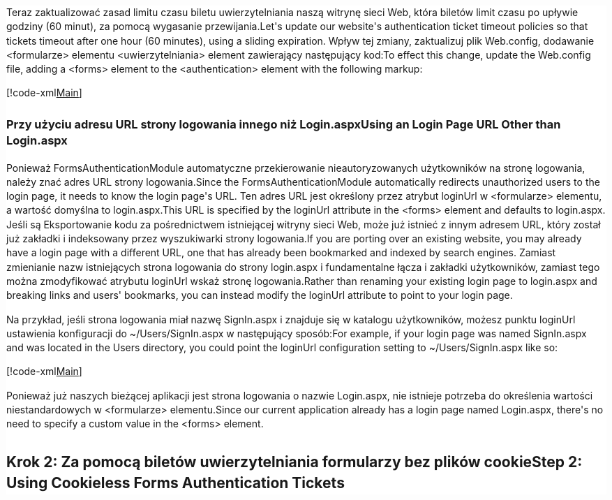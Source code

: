<span data-ttu-id="2aa11-227">Teraz zaktualizować zasad limitu czasu biletu uwierzytelniania naszą witrynę sieci Web, która biletów limit czasu po upływie godziny (60 minut), za pomocą wygasanie przewijania.</span><span class="sxs-lookup"><span data-stu-id="2aa11-227">Let's update our website's authentication ticket timeout policies so that tickets timeout after one hour (60 minutes), using a sliding expiration.</span></span> <span data-ttu-id="2aa11-228">Wpływ tej zmiany, zaktualizuj plik Web.config, dodawanie &lt;formularze&gt; elementu &lt;uwierzytelniania&gt; element zawierający następujący kod:</span><span class="sxs-lookup"><span data-stu-id="2aa11-228">To effect this change, update the Web.config file, adding a &lt;forms&gt; element to the &lt;authentication&gt; element with the following markup:</span></span>

[!code-xml[Main](forms-authentication-configuration-and-advanced-topics-cs/samples/sample2.xml)]

### <a name="using-an-login-page-url-other-than-loginaspx"></a><span data-ttu-id="2aa11-229">Przy użyciu adresu URL strony logowania innego niż Login.aspx</span><span class="sxs-lookup"><span data-stu-id="2aa11-229">Using an Login Page URL Other than Login.aspx</span></span>

<span data-ttu-id="2aa11-230">Ponieważ FormsAuthenticationModule automatyczne przekierowanie nieautoryzowanych użytkowników na stronę logowania, należy znać adres URL strony logowania.</span><span class="sxs-lookup"><span data-stu-id="2aa11-230">Since the FormsAuthenticationModule automatically redirects unauthorized users to the login page, it needs to know the login page's URL.</span></span> <span data-ttu-id="2aa11-231">Ten adres URL jest określony przez atrybut loginUrl w &lt;formularze&gt; elementu, a wartość domyślna to login.aspx.</span><span class="sxs-lookup"><span data-stu-id="2aa11-231">This URL is specified by the loginUrl attribute in the &lt;forms&gt; element and defaults to login.aspx.</span></span> <span data-ttu-id="2aa11-232">Jeśli są Eksportowanie kodu za pośrednictwem istniejącej witryny sieci Web, może już istnieć z innym adresem URL, który został już zakładki i indeksowany przez wyszukiwarki strony logowania.</span><span class="sxs-lookup"><span data-stu-id="2aa11-232">If you are porting over an existing website, you may already have a login page with a different URL, one that has already been bookmarked and indexed by search engines.</span></span> <span data-ttu-id="2aa11-233">Zamiast zmienianie nazw istniejących strona logowania do strony login.aspx i fundamentalne łącza i zakładki użytkowników, zamiast tego można zmodyfikować atrybutu loginUrl wskaż stronę logowania.</span><span class="sxs-lookup"><span data-stu-id="2aa11-233">Rather than renaming your existing login page to login.aspx and breaking links and users' bookmarks, you can instead modify the loginUrl attribute to point to your login page.</span></span>

<span data-ttu-id="2aa11-234">Na przykład, jeśli strona logowania miał nazwę SignIn.aspx i znajduje się w katalogu użytkowników, możesz punktu loginUrl ustawienia konfiguracji do ~/Users/SignIn.aspx w następujący sposób:</span><span class="sxs-lookup"><span data-stu-id="2aa11-234">For example, if your login page was named SignIn.aspx and was located in the Users directory, you could point the loginUrl configuration setting to ~/Users/SignIn.aspx like so:</span></span>

[!code-xml[Main](forms-authentication-configuration-and-advanced-topics-cs/samples/sample3.xml)]

<span data-ttu-id="2aa11-235">Ponieważ już naszych bieżącej aplikacji jest strona logowania o nazwie Login.aspx, nie istnieje potrzeba do określenia wartości niestandardowych w &lt;formularze&gt; elementu.</span><span class="sxs-lookup"><span data-stu-id="2aa11-235">Since our current application already has a login page named Login.aspx, there's no need to specify a custom value in the &lt;forms&gt; element.</span></span>

## <a name="step-2-using-cookieless-forms-authentication-tickets"></a><span data-ttu-id="2aa11-236">Krok 2: Za pomocą biletów uwierzytelniania formularzy bez plików cookie</span><span class="sxs-lookup"><span data-stu-id="2aa11-236">Step 2: Using Cookieless Forms Authentication Tickets</span></span>
